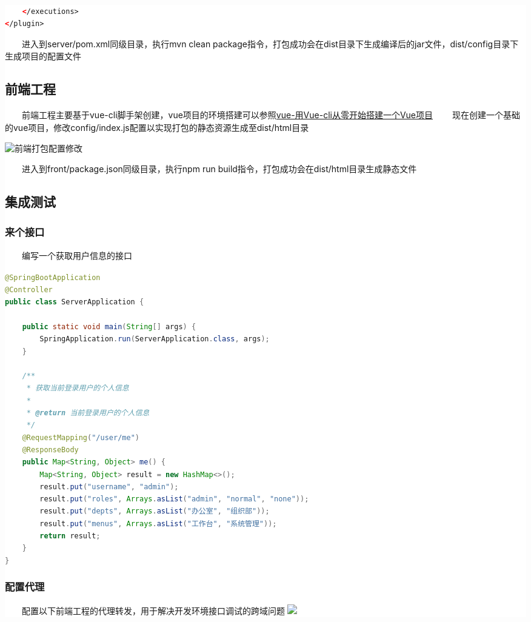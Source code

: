 ```xml
    </executions>
</plugin>
```
&emsp;&emsp;进入到server/pom.xml同级目录，执行mvn clean package指令，打包成功会在dist目录下生成编译后的jar文件，dist/config目录下生成项目的配置文件

## 前端工程

&emsp;&emsp;前端工程主要基于vue-cli脚手架创建，vue项目的环境搭建可以参照[vue-用Vue-cli从零开始搭建一个Vue项目](http://www.cnblogs.com/superlizhao/p/8664326.html)
&emsp;&emsp;现在创建一个基础的vue项目，修改config/index.js配置以实现打包的静态资源生成至dist/html目录

![前端打包配置修改](http://pnb4x7vrc.bkt.clouddn.com/ServerFrontSeparate-front-build-config.png)

&emsp;&emsp;进入到front/package.json同级目录，执行npm run build指令，打包成功会在dist/html目录生成静态文件

## 集成测试

### 来个接口

&emsp;&emsp;编写一个获取用户信息的接口
```java
@SpringBootApplication
@Controller
public class ServerApplication {

    public static void main(String[] args) {
        SpringApplication.run(ServerApplication.class, args);
    }

    /**
     * 获取当前登录用户的个人信息
     *
     * @return 当前登录用户的个人信息
     */
    @RequestMapping("/user/me")
    @ResponseBody
    public Map<String, Object> me() {
        Map<String, Object> result = new HashMap<>();
        result.put("username", "admin");
        result.put("roles", Arrays.asList("admin", "normal", "none"));
        result.put("depts", Arrays.asList("办公室", "组织部"));
        result.put("menus", Arrays.asList("工作台", "系统管理"));
        return result;
    }
}
```

### 配置代理

&emsp;&emsp;配置以下前端工程的代理转发，用于解决开发环境接口调试的跨域问题
![](http://pnb4x7vrc.bkt.clouddn.com/ServerFrontSeparate-front-proxy-config.png)

